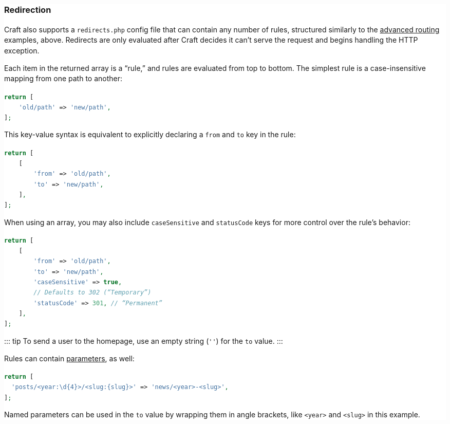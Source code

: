### Redirection <Since ver="5.6.0" feature="Redirects config file" />

Craft also supports a `redirects.php` config file that can contain any number of rules, structured similarly to the [advanced routing](#advanced-routing-with-url-rules) examples, above. Redirects are only evaluated after Craft decides it can’t serve the request and begins handling the HTTP exception.

Each item in the returned array is a “rule,” and rules are evaluated from top to bottom. The simplest rule is a case-insensitive mapping from one path to another:

```php
return [
    'old/path' => 'new/path',
];
```

This key-value syntax is equivalent to explicitly declaring a `from` and `to` key in the rule:

```php
return [
    [
        'from' => 'old/path',
        'to' => 'new/path',
    ],
];
```

When using an array, you may also include `caseSensitive` and `statusCode` keys for more control over the rule’s behavior:

```php
return [
    [
        'from' => 'old/path',
        'to' => 'new/path',
        'caseSensitive' => true,
        // Defaults to 302 (“Temporary”)
        'statusCode' => 301, // “Permanent”
    ],
];
```

::: tip
To send a user to the homepage, use an empty string (`''`) for the `to` value.
:::

Rules can contain [parameters](#advanced-routing-with-url-rules), as well:

```php
return [
  'posts/<year:\d{4}>/<slug:{slug}>' => 'news/<year>-<slug>',
];
```

Named parameters can be used in the `to` value by wrapping them in angle brackets, like `<year>` and `<slug>` in this example.

